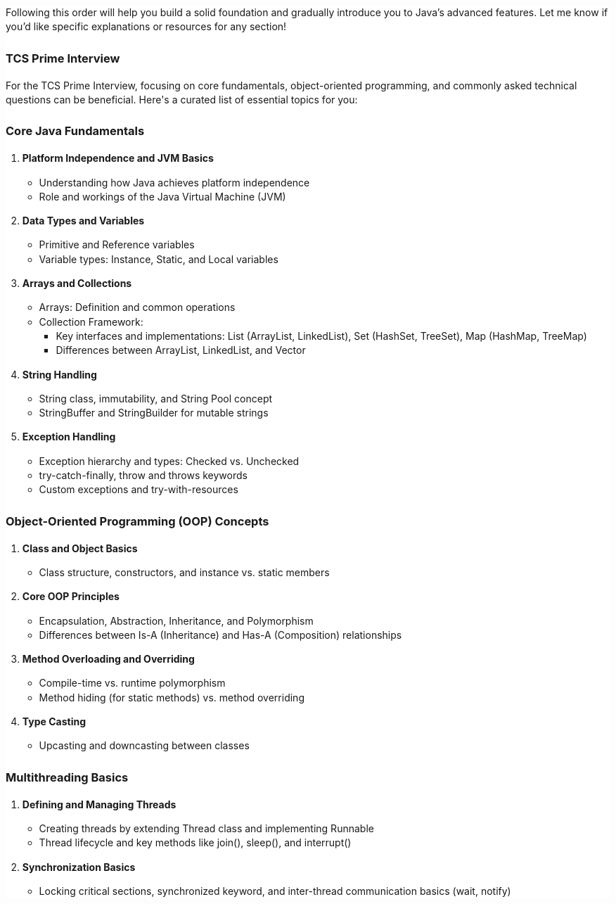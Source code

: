 Following this order will help you build a solid foundation and gradually introduce you to Java’s advanced features. Let me know if you’d like specific explanations or resources for any section!


### TCS Prime Interview

For the TCS Prime Interview, focusing on core fundamentals, object-oriented programming, and commonly asked technical questions can be beneficial. Here's a curated list of essential topics for you:

### Core Java Fundamentals
1. **Platform Independence and JVM Basics**
   - Understanding how Java achieves platform independence
   - Role and workings of the Java Virtual Machine (JVM)

2. **Data Types and Variables**
   - Primitive and Reference variables
   - Variable types: Instance, Static, and Local variables

3. **Arrays and Collections**
   - Arrays: Definition and common operations
   - Collection Framework:
     - Key interfaces and implementations: List (ArrayList, LinkedList), Set (HashSet, TreeSet), Map (HashMap, TreeMap)
     - Differences between ArrayList, LinkedList, and Vector

4. **String Handling**
   - String class, immutability, and String Pool concept
   - StringBuffer and StringBuilder for mutable strings

5. **Exception Handling**
   - Exception hierarchy and types: Checked vs. Unchecked
   - try-catch-finally, throw and throws keywords
   - Custom exceptions and try-with-resources

### Object-Oriented Programming (OOP) Concepts
1. **Class and Object Basics**
   - Class structure, constructors, and instance vs. static members

2. **Core OOP Principles**
   - Encapsulation, Abstraction, Inheritance, and Polymorphism
   - Differences between Is-A (Inheritance) and Has-A (Composition) relationships

3. **Method Overloading and Overriding**
   - Compile-time vs. runtime polymorphism
   - Method hiding (for static methods) vs. method overriding

4. **Type Casting**
   - Upcasting and downcasting between classes

### Multithreading Basics
1. **Defining and Managing Threads**
   - Creating threads by extending Thread class and implementing Runnable
   - Thread lifecycle and key methods like join(), sleep(), and interrupt()

2. **Synchronization Basics**
   - Locking critical sections, synchronized keyword, and inter-thread communication basics (wait, notify)
